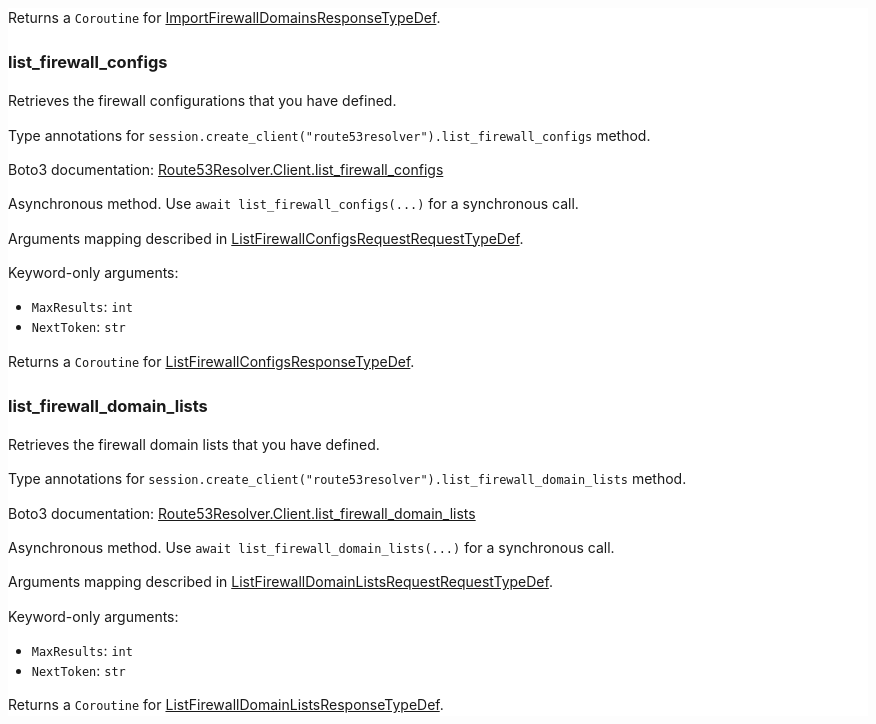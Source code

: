 Returns a `Coroutine` for
[ImportFirewallDomainsResponseTypeDef](./type_defs.md#importfirewalldomainsresponsetypedef).

<a id="list_firewall_configs"></a>

### list_firewall_configs

Retrieves the firewall configurations that you have defined.

Type annotations for
`session.create_client("route53resolver").list_firewall_configs` method.

Boto3 documentation:
[Route53Resolver.Client.list_firewall_configs](https://boto3.amazonaws.com/v1/documentation/api/latest/reference/services/route53resolver.html#Route53Resolver.Client.list_firewall_configs)

Asynchronous method. Use `await list_firewall_configs(...)` for a synchronous
call.

Arguments mapping described in
[ListFirewallConfigsRequestRequestTypeDef](./type_defs.md#listfirewallconfigsrequestrequesttypedef).

Keyword-only arguments:

- `MaxResults`: `int`
- `NextToken`: `str`

Returns a `Coroutine` for
[ListFirewallConfigsResponseTypeDef](./type_defs.md#listfirewallconfigsresponsetypedef).

<a id="list_firewall_domain_lists"></a>

### list_firewall_domain_lists

Retrieves the firewall domain lists that you have defined.

Type annotations for
`session.create_client("route53resolver").list_firewall_domain_lists` method.

Boto3 documentation:
[Route53Resolver.Client.list_firewall_domain_lists](https://boto3.amazonaws.com/v1/documentation/api/latest/reference/services/route53resolver.html#Route53Resolver.Client.list_firewall_domain_lists)

Asynchronous method. Use `await list_firewall_domain_lists(...)` for a
synchronous call.

Arguments mapping described in
[ListFirewallDomainListsRequestRequestTypeDef](./type_defs.md#listfirewalldomainlistsrequestrequesttypedef).

Keyword-only arguments:

- `MaxResults`: `int`
- `NextToken`: `str`

Returns a `Coroutine` for
[ListFirewallDomainListsResponseTypeDef](./type_defs.md#listfirewalldomainlistsresponsetypedef).
